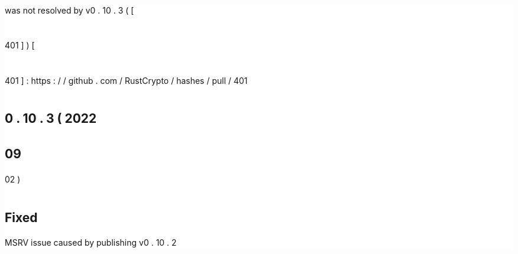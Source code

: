 was
not
resolved
by
v0
.
10
.
3
(
[
#
401
]
)
[
#
401
]
:
https
:
/
/
github
.
com
/
RustCrypto
/
hashes
/
pull
/
401
#
#
0
.
10
.
3
(
2022
-
09
-
02
)
#
#
#
Fixed
-
MSRV
issue
caused
by
publishing
v0
.
10
.
2